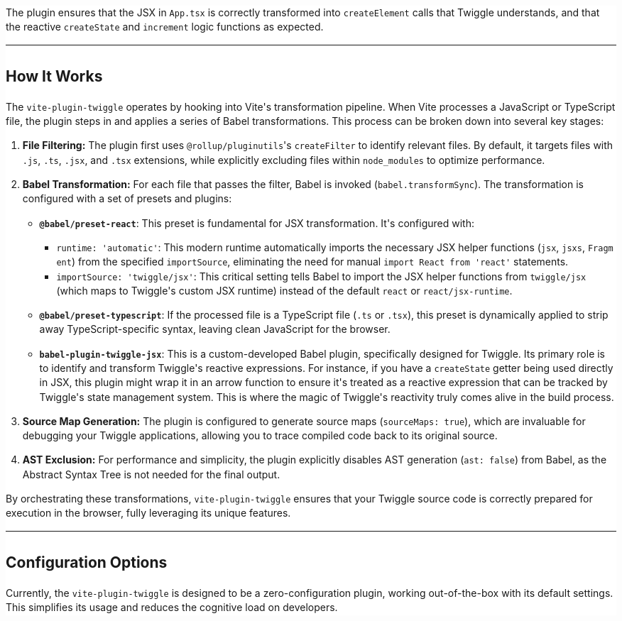 The plugin ensures that the JSX in `App.tsx` is correctly transformed into `createElement` calls that Twiggle understands, and that the reactive `createState` and `increment` logic functions as expected.

---

## How It Works

The `vite-plugin-twiggle` operates by hooking into Vite's transformation pipeline. When Vite processes a JavaScript or TypeScript file, the plugin steps in and applies a series of Babel transformations. This process can be broken down into several key stages:

1.  **File Filtering:** The plugin first uses `@rollup/pluginutils`'s `createFilter` to identify relevant files. By default, it targets files with `.js`, `.ts`, `.jsx`, and `.tsx` extensions, while explicitly excluding files within `node_modules` to optimize performance.

2.  **Babel Transformation:** For each file that passes the filter, Babel is invoked (`babel.transformSync`). The transformation is configured with a set of presets and plugins:

    *   **`@babel/preset-react`**: This preset is fundamental for JSX transformation. It's configured with:
        *   `runtime: 'automatic'`: This modern runtime automatically imports the necessary JSX helper functions (`jsx`, `jsxs`, `Fragment`) from the specified `importSource`, eliminating the need for manual `import React from 'react'` statements.
        *   `importSource: 'twiggle/jsx'`: This critical setting tells Babel to import the JSX helper functions from `twiggle/jsx` (which maps to Twiggle's custom JSX runtime) instead of the default `react` or `react/jsx-runtime`.

    *   **`@babel/preset-typescript`**: If the processed file is a TypeScript file (`.ts` or `.tsx`), this preset is dynamically applied to strip away TypeScript-specific syntax, leaving clean JavaScript for the browser.

    *   **`babel-plugin-twiggle-jsx`**: This is a custom-developed Babel plugin, specifically designed for Twiggle. Its primary role is to identify and transform Twiggle's reactive expressions. For instance, if you have a `createState` getter being used directly in JSX, this plugin might wrap it in an arrow function to ensure it's treated as a reactive expression that can be tracked by Twiggle's state management system. This is where the magic of Twiggle's reactivity truly comes alive in the build process.

3.  **Source Map Generation:** The plugin is configured to generate source maps (`sourceMaps: true`), which are invaluable for debugging your Twiggle applications, allowing you to trace compiled code back to its original source.

4.  **AST Exclusion:** For performance and simplicity, the plugin explicitly disables AST generation (`ast: false`) from Babel, as the Abstract Syntax Tree is not needed for the final output.

By orchestrating these transformations, `vite-plugin-twiggle` ensures that your Twiggle source code is correctly prepared for execution in the browser, fully leveraging its unique features.

---

## Configuration Options

Currently, the `vite-plugin-twiggle` is designed to be a zero-configuration plugin, working out-of-the-box with its default settings. This simplifies its usage and reduces the cognitive load on developers.
